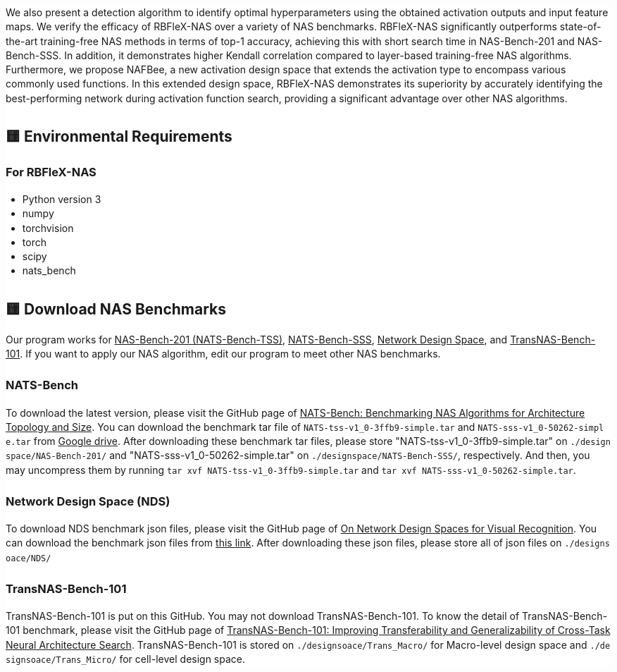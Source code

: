 We also present a detection algorithm to identify optimal hyperparameters using the obtained activation outputs and input feature maps. We verify the efficacy of RBFleX-NAS over a variety of NAS benchmarks. RBFleX-NAS significantly outperforms state-of-the-art training-free NAS methods in terms of top-1 accuracy, achieving this with short search time in NAS-Bench-201 and NAS-Bench-SSS. In addition, it demonstrates higher Kendall correlation compared to layer-based training-free NAS algorithms.
Furthermore, we propose NAFBee, a new activation design space that extends the activation type to encompass various commonly used functions. In this extended design space, RBFleX-NAS demonstrates its superiority by accurately identifying the best-performing network during activation function search, providing a significant advantage over other NAS algorithms.

## 🟨 Environmental Requirements
### For RBFleX-NAS
- Python version 3
- numpy
- torchvision
- torch
- scipy
- nats_bench


## 🟨 Download NAS Benchmarks
Our program works for [NAS-Bench-201 (NATS-Bench-TSS)](https://arxiv.org/abs/2001.00326), [NATS-Bench-SSS](https://arxiv.org/abs/2009.00437), [Network Design Space](https://arxiv.org/abs/1905.13214), and [TransNAS-Bench-101](https://arxiv.org/abs/2105.11871). If you want to apply our NAS algorithm, edit our program to meet other NAS benchmarks.

### NATS-Bench
To download the latest version, please visit the GitHub page of [NATS-Bench: Benchmarking NAS Algorithms for Architecture Topology and Size](https://github.com/D-X-Y/NATS-Bench). You can download the benchmark tar file of `NATS-tss-v1_0-3ffb9-simple.tar` and `NATS-sss-v1_0-50262-simple.tar` from [Google drive](https://drive.google.com/drive/folders/1zjB6wMANiKwB2A1yil2hQ8H_qyeSe2yt). After downloading these benchmark tar files, please store "NATS-tss-v1_0-3ffb9-simple.tar" on `./designspace/NAS-Bench-201/` and "NATS-sss-v1_0-50262-simple.tar" on `./designspace/NATS-Bench-SSS/`, respectively. And then, you may uncompress them by running `tar xvf NATS-tss-v1_0-3ffb9-simple.tar` and `tar xvf NATS-sss-v1_0-50262-simple.tar`.

### Network Design Space (NDS)
To download NDS benchmark json files, please visit the GitHub page of [On Network Design Spaces for Visual Recognition](https://github.com/facebookresearch/nds). You can download the benchmark json files from [this link](https://dl.fbaipublicfiles.com/nds/data.zip). After downloading these json files, please store all of json files on `./designsoace/NDS/`

### TransNAS-Bench-101
TransNAS-Bench-101 is put on this GitHub. You may not download TransNAS-Bench-101. To know the detail of TransNAS-Bench-101 benchmark, please visit the GitHub page of [TransNAS-Bench-101: Improving Transferability and Generalizability of Cross-Task Neural Architecture Search](https://github.com/yawen-d/TransNASBench). TransNAS-Bench-101 is stored on `./designsoace/Trans_Macro/` for Macro-level design space and `./designsoace/Trans_Micro/` for cell-level design space.
